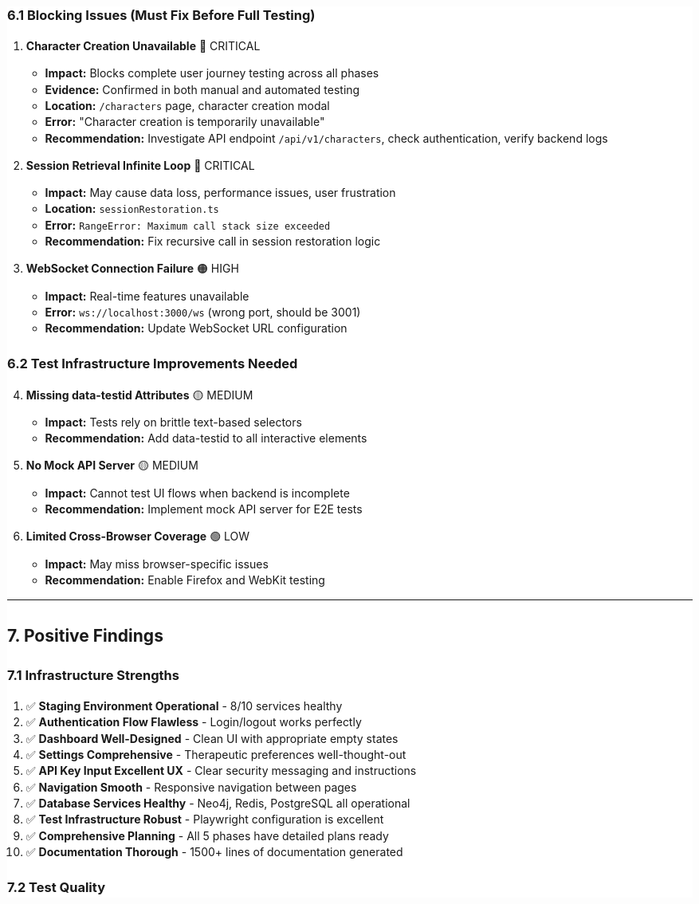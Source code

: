 ### 6.1 Blocking Issues (Must Fix Before Full Testing)

1. **Character Creation Unavailable** 🔴 CRITICAL
   - **Impact:** Blocks complete user journey testing across all phases
   - **Evidence:** Confirmed in both manual and automated testing
   - **Location:** `/characters` page, character creation modal
   - **Error:** "Character creation is temporarily unavailable"
   - **Recommendation:** Investigate API endpoint `/api/v1/characters`, check authentication, verify backend logs

2. **Session Retrieval Infinite Loop** 🔴 CRITICAL
   - **Impact:** May cause data loss, performance issues, user frustration
   - **Location:** `sessionRestoration.ts`
   - **Error:** `RangeError: Maximum call stack size exceeded`
   - **Recommendation:** Fix recursive call in session restoration logic

3. **WebSocket Connection Failure** 🟠 HIGH
   - **Impact:** Real-time features unavailable
   - **Error:** `ws://localhost:3000/ws` (wrong port, should be 3001)
   - **Recommendation:** Update WebSocket URL configuration

### 6.2 Test Infrastructure Improvements Needed

4. **Missing data-testid Attributes** 🟡 MEDIUM
   - **Impact:** Tests rely on brittle text-based selectors
   - **Recommendation:** Add data-testid to all interactive elements

5. **No Mock API Server** 🟡 MEDIUM
   - **Impact:** Cannot test UI flows when backend is incomplete
   - **Recommendation:** Implement mock API server for E2E tests

6. **Limited Cross-Browser Coverage** 🟢 LOW
   - **Impact:** May miss browser-specific issues
   - **Recommendation:** Enable Firefox and WebKit testing

---

## 7. Positive Findings

### 7.1 Infrastructure Strengths

1. ✅ **Staging Environment Operational** - 8/10 services healthy
2. ✅ **Authentication Flow Flawless** - Login/logout works perfectly
3. ✅ **Dashboard Well-Designed** - Clean UI with appropriate empty states
4. ✅ **Settings Comprehensive** - Therapeutic preferences well-thought-out
5. ✅ **API Key Input Excellent UX** - Clear security messaging and instructions
6. ✅ **Navigation Smooth** - Responsive navigation between pages
7. ✅ **Database Services Healthy** - Neo4j, Redis, PostgreSQL all operational
8. ✅ **Test Infrastructure Robust** - Playwright configuration is excellent
9. ✅ **Comprehensive Planning** - All 5 phases have detailed plans ready
10. ✅ **Documentation Thorough** - 1500+ lines of documentation generated

### 7.2 Test Quality

